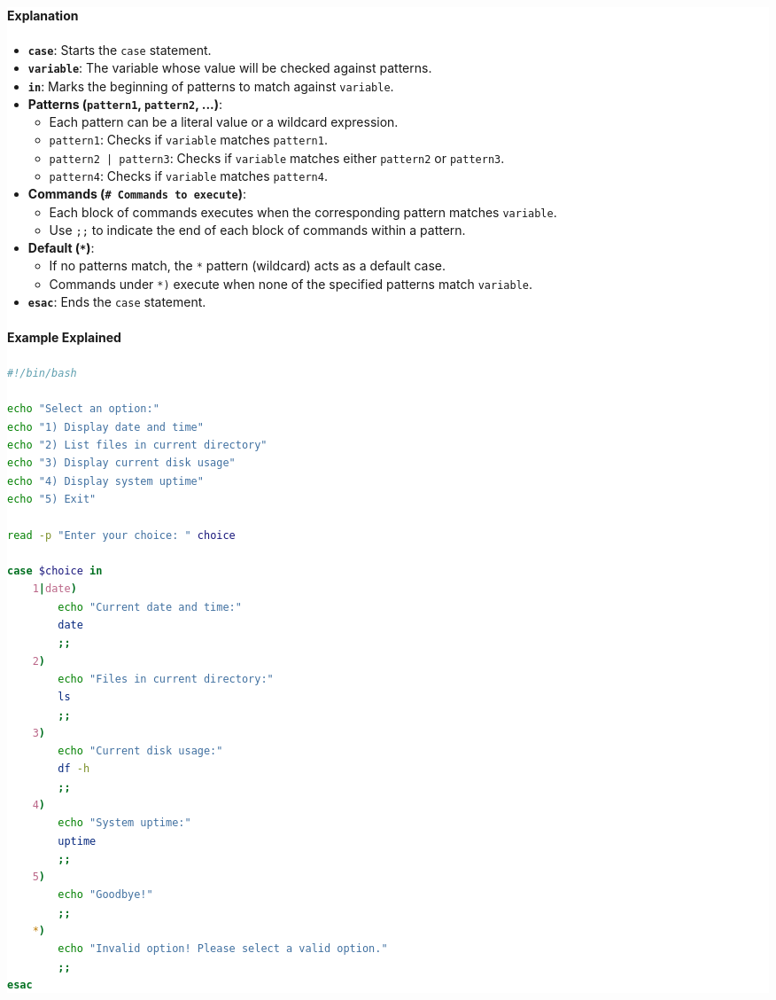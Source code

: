 #### Explanation

- **`case`**: Starts the `case` statement.
- **`variable`**: The variable whose value will be checked against patterns.
- **`in`**: Marks the beginning of patterns to match against `variable`.
- **Patterns (`pattern1`, `pattern2`, ...)**:
  - Each pattern can be a literal value or a wildcard expression.
  - `pattern1`: Checks if `variable` matches `pattern1`.
  - `pattern2 | pattern3`: Checks if `variable` matches either `pattern2` or `pattern3`.
  - `pattern4`: Checks if `variable` matches `pattern4`.
- **Commands (`# Commands to execute`)**:
  - Each block of commands executes when the corresponding pattern matches `variable`.
  - Use `;;` to indicate the end of each block of commands within a pattern.
- **Default (`*`)**:
  - If no patterns match, the `*` pattern (wildcard) acts as a default case.
  - Commands under `*)` execute when none of the specified patterns match `variable`.
- **`esac`**: Ends the `case` statement.

#### Example Explained

```bash
#!/bin/bash

echo "Select an option:"
echo "1) Display date and time"
echo "2) List files in current directory"
echo "3) Display current disk usage"
echo "4) Display system uptime"
echo "5) Exit"

read -p "Enter your choice: " choice

case $choice in
    1|date)
        echo "Current date and time:"
        date
        ;;
    2)
        echo "Files in current directory:"
        ls
        ;;
    3)
        echo "Current disk usage:"
        df -h
        ;;
    4)
        echo "System uptime:"
        uptime
        ;;
    5)
        echo "Goodbye!"
        ;;
    *)
        echo "Invalid option! Please select a valid option."
        ;;
esac
```
